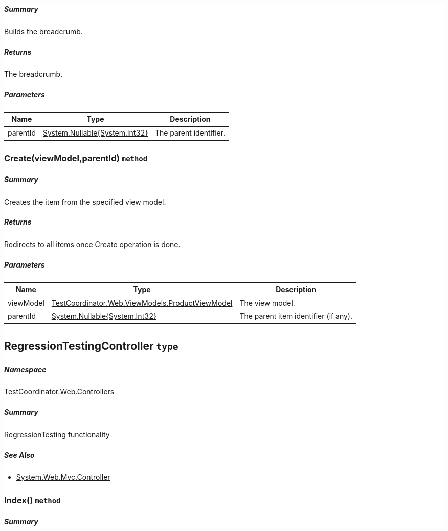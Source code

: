 ##### Summary

Builds the breadcrumb.

##### Returns

The breadcrumb.

##### Parameters

| Name | Type | Description |
| ---- | ---- | ----------- |
| parentId | [System.Nullable{System.Int32}](http://msdn.microsoft.com/query/dev14.query?appId=Dev14IDEF1&l=EN-US&k=k:System.Nullable 'System.Nullable{System.Int32}') | The parent identifier. |

<a name='M-TestCoordinator-Web-Controllers-ProductsController-Create-TestCoordinator-Web-ViewModels-ProductViewModel,System-Nullable{System-Int32}-'></a>
### Create(viewModel,parentId) `method`

##### Summary

Creates the item from the specified view model.

##### Returns

Redirects to all items once Create operation is done.

##### Parameters

| Name | Type | Description |
| ---- | ---- | ----------- |
| viewModel | [TestCoordinator.Web.ViewModels.ProductViewModel](#T-TestCoordinator-Web-ViewModels-ProductViewModel 'TestCoordinator.Web.ViewModels.ProductViewModel') | The view model. |
| parentId | [System.Nullable{System.Int32}](http://msdn.microsoft.com/query/dev14.query?appId=Dev14IDEF1&l=EN-US&k=k:System.Nullable 'System.Nullable{System.Int32}') | The parent item identifier (if any). |

<a name='T-TestCoordinator-Web-Controllers-RegressionTestingController'></a>
## RegressionTestingController `type`

##### Namespace

TestCoordinator.Web.Controllers

##### Summary

RegressionTesting functionality

##### See Also

- [System.Web.Mvc.Controller](http://msdn.microsoft.com/query/dev14.query?appId=Dev14IDEF1&l=EN-US&k=k:System.Web.Mvc.Controller 'System.Web.Mvc.Controller')

<a name='M-TestCoordinator-Web-Controllers-RegressionTestingController-Index'></a>
### Index() `method`

##### Summary
